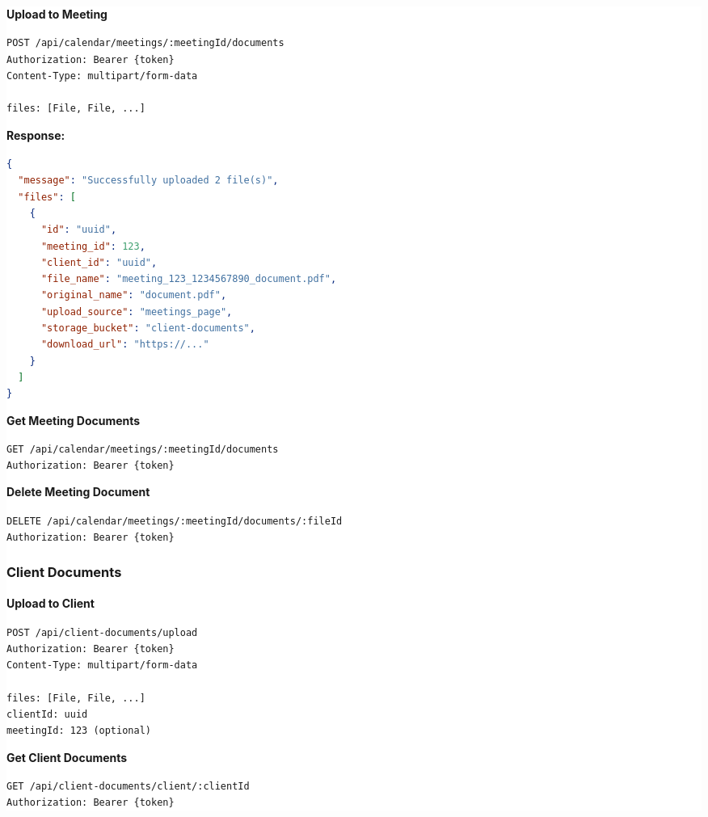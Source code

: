 **Upload to Meeting**
```http
POST /api/calendar/meetings/:meetingId/documents
Authorization: Bearer {token}
Content-Type: multipart/form-data

files: [File, File, ...]
```

**Response:**
```json
{
  "message": "Successfully uploaded 2 file(s)",
  "files": [
    {
      "id": "uuid",
      "meeting_id": 123,
      "client_id": "uuid",
      "file_name": "meeting_123_1234567890_document.pdf",
      "original_name": "document.pdf",
      "upload_source": "meetings_page",
      "storage_bucket": "client-documents",
      "download_url": "https://..."
    }
  ]
}
```

**Get Meeting Documents**
```http
GET /api/calendar/meetings/:meetingId/documents
Authorization: Bearer {token}
```

**Delete Meeting Document**
```http
DELETE /api/calendar/meetings/:meetingId/documents/:fileId
Authorization: Bearer {token}
```

### Client Documents

**Upload to Client**
```http
POST /api/client-documents/upload
Authorization: Bearer {token}
Content-Type: multipart/form-data

files: [File, File, ...]
clientId: uuid
meetingId: 123 (optional)
```

**Get Client Documents**
```http
GET /api/client-documents/client/:clientId
Authorization: Bearer {token}
```
